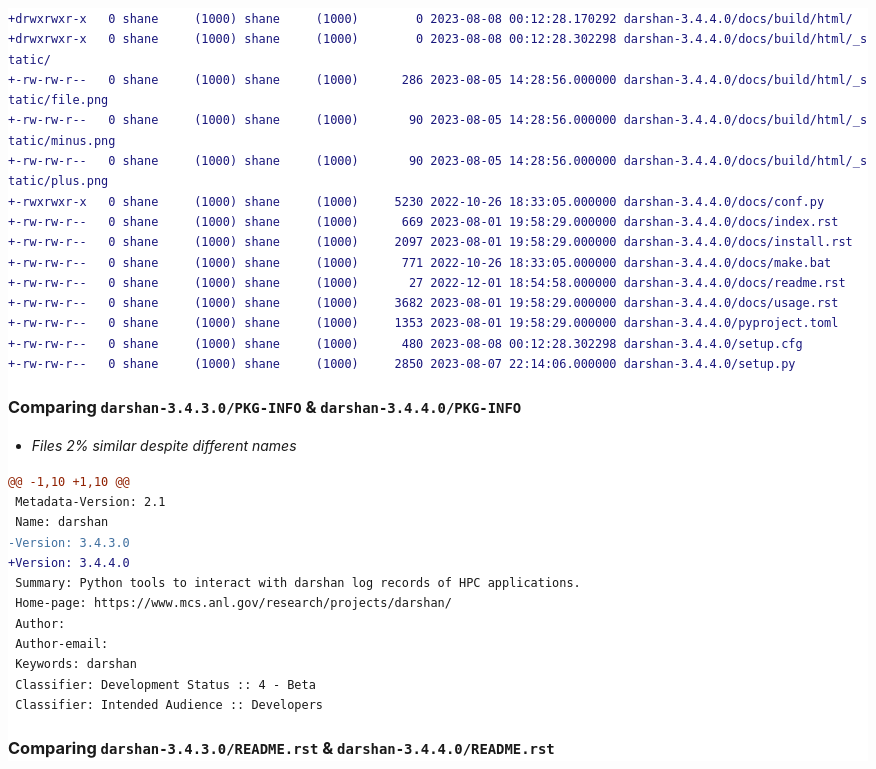 ```diff
+drwxrwxr-x   0 shane     (1000) shane     (1000)        0 2023-08-08 00:12:28.170292 darshan-3.4.4.0/docs/build/html/
+drwxrwxr-x   0 shane     (1000) shane     (1000)        0 2023-08-08 00:12:28.302298 darshan-3.4.4.0/docs/build/html/_static/
+-rw-rw-r--   0 shane     (1000) shane     (1000)      286 2023-08-05 14:28:56.000000 darshan-3.4.4.0/docs/build/html/_static/file.png
+-rw-rw-r--   0 shane     (1000) shane     (1000)       90 2023-08-05 14:28:56.000000 darshan-3.4.4.0/docs/build/html/_static/minus.png
+-rw-rw-r--   0 shane     (1000) shane     (1000)       90 2023-08-05 14:28:56.000000 darshan-3.4.4.0/docs/build/html/_static/plus.png
+-rwxrwxr-x   0 shane     (1000) shane     (1000)     5230 2022-10-26 18:33:05.000000 darshan-3.4.4.0/docs/conf.py
+-rw-rw-r--   0 shane     (1000) shane     (1000)      669 2023-08-01 19:58:29.000000 darshan-3.4.4.0/docs/index.rst
+-rw-rw-r--   0 shane     (1000) shane     (1000)     2097 2023-08-01 19:58:29.000000 darshan-3.4.4.0/docs/install.rst
+-rw-rw-r--   0 shane     (1000) shane     (1000)      771 2022-10-26 18:33:05.000000 darshan-3.4.4.0/docs/make.bat
+-rw-rw-r--   0 shane     (1000) shane     (1000)       27 2022-12-01 18:54:58.000000 darshan-3.4.4.0/docs/readme.rst
+-rw-rw-r--   0 shane     (1000) shane     (1000)     3682 2023-08-01 19:58:29.000000 darshan-3.4.4.0/docs/usage.rst
+-rw-rw-r--   0 shane     (1000) shane     (1000)     1353 2023-08-01 19:58:29.000000 darshan-3.4.4.0/pyproject.toml
+-rw-rw-r--   0 shane     (1000) shane     (1000)      480 2023-08-08 00:12:28.302298 darshan-3.4.4.0/setup.cfg
+-rw-rw-r--   0 shane     (1000) shane     (1000)     2850 2023-08-07 22:14:06.000000 darshan-3.4.4.0/setup.py
```

### Comparing `darshan-3.4.3.0/PKG-INFO` & `darshan-3.4.4.0/PKG-INFO`

 * *Files 2% similar despite different names*

```diff
@@ -1,10 +1,10 @@
 Metadata-Version: 2.1
 Name: darshan
-Version: 3.4.3.0
+Version: 3.4.4.0
 Summary: Python tools to interact with darshan log records of HPC applications.
 Home-page: https://www.mcs.anl.gov/research/projects/darshan/
 Author: 
 Author-email: 
 Keywords: darshan
 Classifier: Development Status :: 4 - Beta
 Classifier: Intended Audience :: Developers
```

### Comparing `darshan-3.4.3.0/README.rst` & `darshan-3.4.4.0/README.rst`
